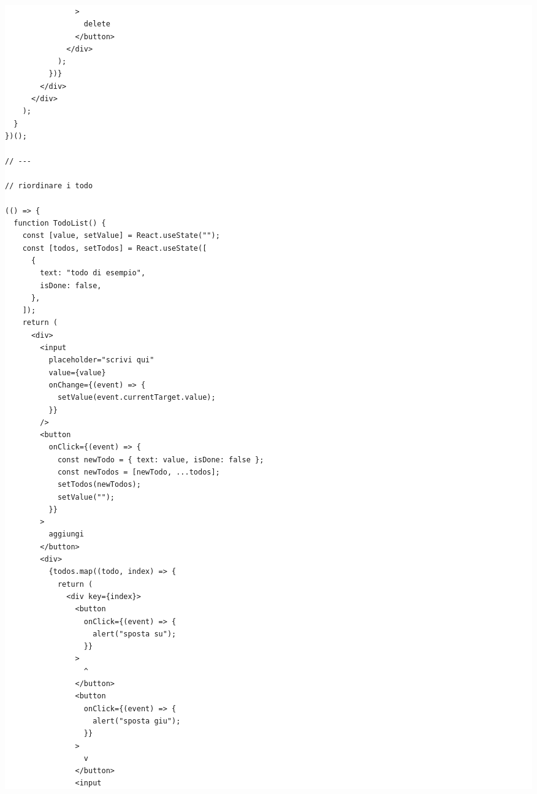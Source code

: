 ```tsx
                >
                  delete
                </button>
              </div>
            );
          })}
        </div>
      </div>
    );
  }
})();

// ---

// riordinare i todo

(() => {
  function TodoList() {
    const [value, setValue] = React.useState("");
    const [todos, setTodos] = React.useState([
      {
        text: "todo di esempio",
        isDone: false,
      },
    ]);
    return (
      <div>
        <input
          placeholder="scrivi qui"
          value={value}
          onChange={(event) => {
            setValue(event.currentTarget.value);
          }}
        />
        <button
          onClick={(event) => {
            const newTodo = { text: value, isDone: false };
            const newTodos = [newTodo, ...todos];
            setTodos(newTodos);
            setValue("");
          }}
        >
          aggiungi
        </button>
        <div>
          {todos.map((todo, index) => {
            return (
              <div key={index}>
                <button
                  onClick={(event) => {
                    alert("sposta su");
                  }}
                >
                  ^
                </button>
                <button
                  onClick={(event) => {
                    alert("sposta giu");
                  }}
                >
                  v
                </button>
                <input
```